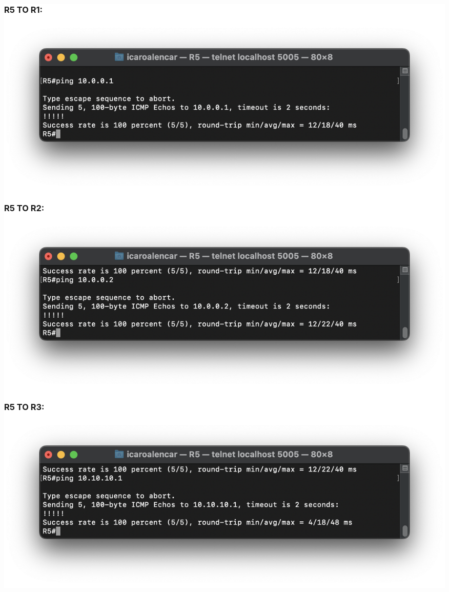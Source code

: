 ### R5 TO R1:
![R5TOR1](R5TOR1.png)

### R5 TO R2:
![R5TOR2](R5TOR2.png)

### R5 TO R3:
![R5TOR3](R5TOR3.png)
